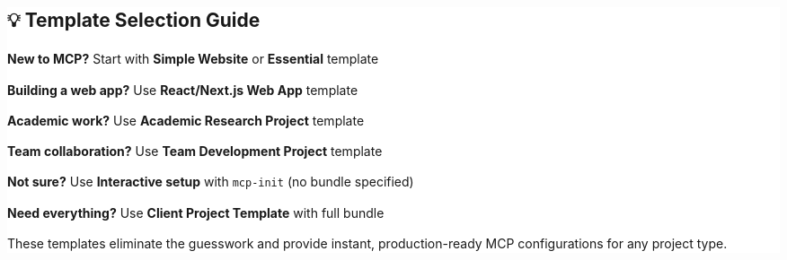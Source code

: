 
## 💡 Template Selection Guide

**New to MCP?** Start with **Simple Website** or **Essential** template

**Building a web app?** Use **React/Next.js Web App** template

**Academic work?** Use **Academic Research Project** template

**Team collaboration?** Use **Team Development Project** template

**Not sure?** Use **Interactive setup** with `mcp-init` (no bundle specified)

**Need everything?** Use **Client Project Template** with full bundle

These templates eliminate the guesswork and provide instant, production-ready MCP configurations for any project type.